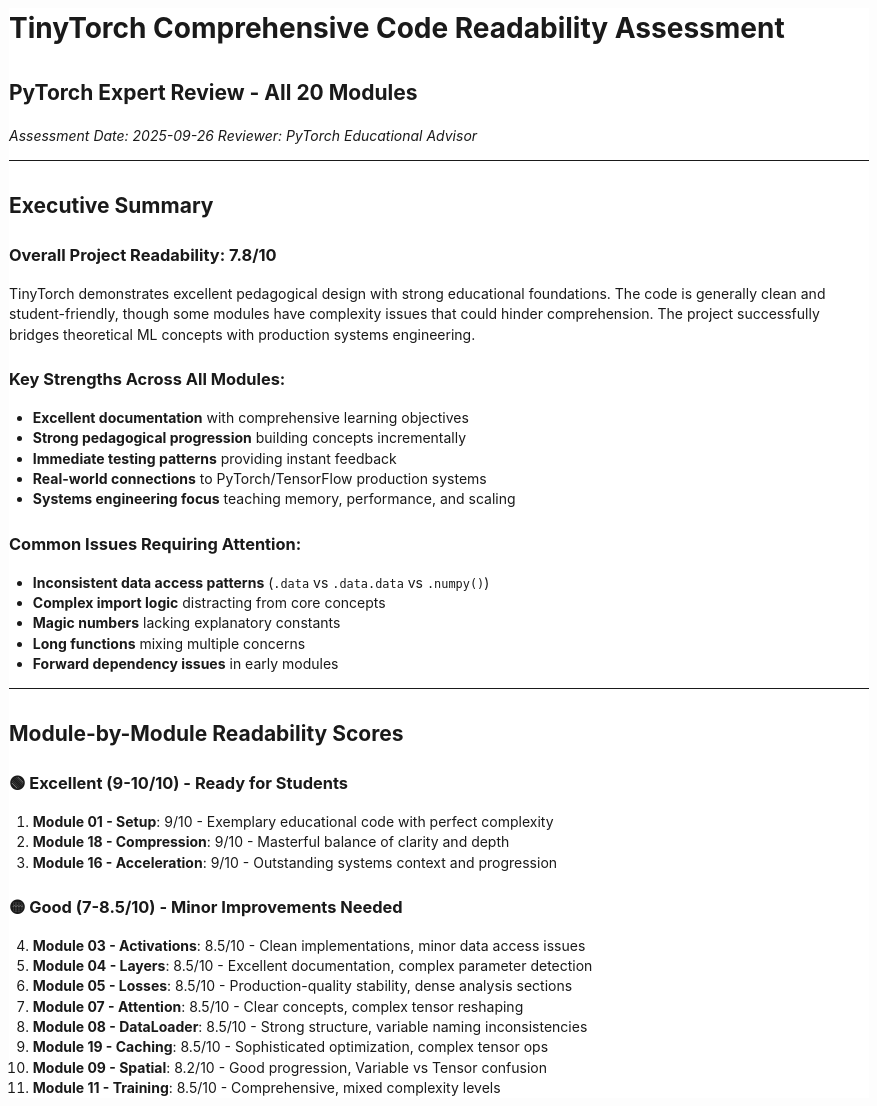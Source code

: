 # TinyTorch Comprehensive Code Readability Assessment
## PyTorch Expert Review - All 20 Modules

*Assessment Date: 2025-09-26*
*Reviewer: PyTorch Educational Advisor*

---

## Executive Summary

### Overall Project Readability: 7.8/10

TinyTorch demonstrates excellent pedagogical design with strong educational foundations. The code is generally clean and student-friendly, though some modules have complexity issues that could hinder comprehension. The project successfully bridges theoretical ML concepts with production systems engineering.

### Key Strengths Across All Modules:
- **Excellent documentation** with comprehensive learning objectives
- **Strong pedagogical progression** building concepts incrementally
- **Immediate testing patterns** providing instant feedback
- **Real-world connections** to PyTorch/TensorFlow production systems
- **Systems engineering focus** teaching memory, performance, and scaling

### Common Issues Requiring Attention:
- **Inconsistent data access patterns** (`.data` vs `.data.data` vs `.numpy()`)
- **Complex import logic** distracting from core concepts
- **Magic numbers** lacking explanatory constants
- **Long functions** mixing multiple concerns
- **Forward dependency issues** in early modules

---

## Module-by-Module Readability Scores

### 🟢 Excellent (9-10/10) - Ready for Students
1. **Module 01 - Setup**: 9/10 - Exemplary educational code with perfect complexity
2. **Module 18 - Compression**: 9/10 - Masterful balance of clarity and depth
3. **Module 16 - Acceleration**: 9/10 - Outstanding systems context and progression

### 🟡 Good (7-8.5/10) - Minor Improvements Needed
4. **Module 03 - Activations**: 8.5/10 - Clean implementations, minor data access issues
5. **Module 04 - Layers**: 8.5/10 - Excellent documentation, complex parameter detection
6. **Module 05 - Losses**: 8.5/10 - Production-quality stability, dense analysis sections
7. **Module 07 - Attention**: 8.5/10 - Clear concepts, complex tensor reshaping
8. **Module 08 - DataLoader**: 8.5/10 - Strong structure, variable naming inconsistencies
9. **Module 19 - Caching**: 8.5/10 - Sophisticated optimization, complex tensor ops
10. **Module 09 - Spatial**: 8.2/10 - Good progression, Variable vs Tensor confusion
11. **Module 11 - Training**: 8.5/10 - Comprehensive, mixed complexity levels
